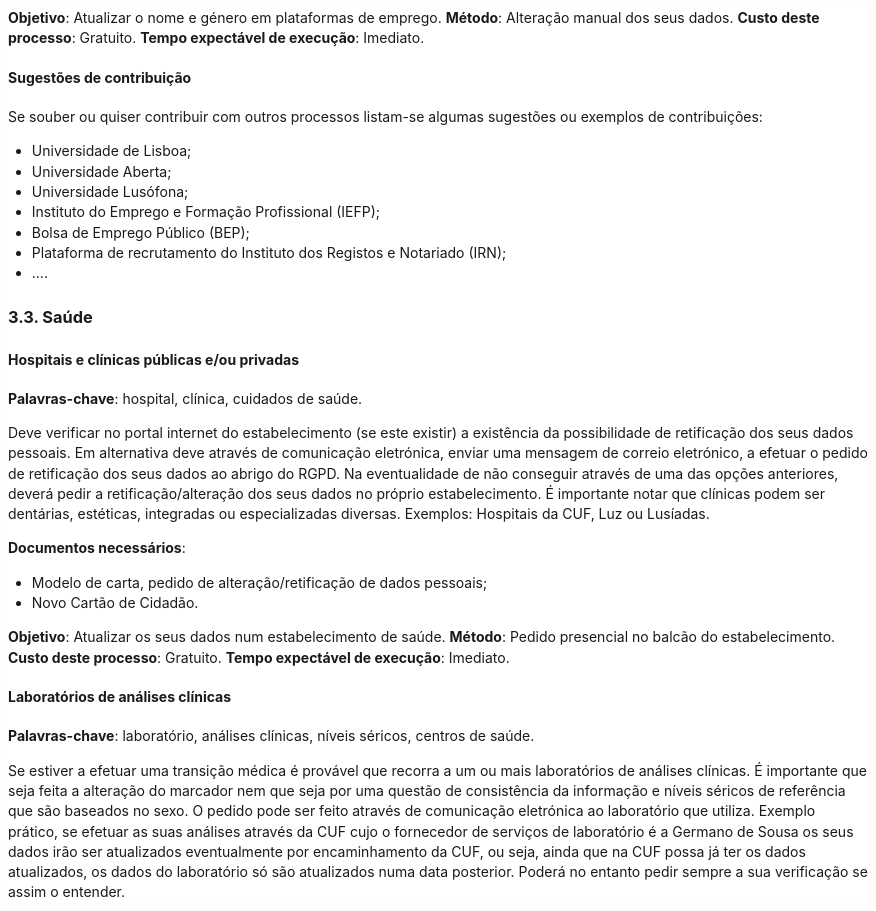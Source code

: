 **Objetivo**: Atualizar o nome e género em plataformas de emprego.
**Método**: Alteração manual dos seus dados.
**Custo deste processo**: Gratuito.
**Tempo expectável de execução**: Imediato.

#### Sugestões de contribuição

Se souber ou quiser contribuir com outros processos listam-se algumas sugestões ou exemplos de contribuições:

- Universidade de Lisboa;
- Universidade Aberta;
- Universidade Lusófona;
- Instituto do Emprego e Formação Profissional (IEFP);
- Bolsa de Emprego Público (BEP);
- Plataforma de recrutamento do Instituto dos Registos e Notariado (IRN);
- ....

### 3.3. Saúde

#### Hospitais e clínicas públicas e/ou privadas

**Palavras-chave**: hospital, clínica, cuidados de saúde.

Deve verificar no portal internet do estabelecimento (se este existir) a existência da possibilidade de retificação dos seus dados pessoais. Em alternativa deve através de comunicação eletrónica, enviar uma mensagem de correio eletrónico, a efetuar o pedido de retificação dos seus dados ao abrigo do RGPD. Na eventualidade de não conseguir através de uma das opções anteriores, deverá pedir a retificação/alteração dos seus dados no próprio estabelecimento. É importante notar que clínicas podem ser dentárias, estéticas, integradas ou especializadas diversas. Exemplos: Hospitais da CUF, Luz ou Lusíadas.

**Documentos necessários**:

- Modelo de carta, pedido de alteração/retificação de dados pessoais;
- Novo Cartão de Cidadão.

**Objetivo**: Atualizar os seus dados num estabelecimento de saúde.
**Método**: Pedido presencial no balcão do estabelecimento.
**Custo deste processo**: Gratuito.
**Tempo expectável de execução**: Imediato.

#### Laboratórios de análises clínicas

**Palavras-chave**: laboratório, análises clínicas, níveis séricos, centros de saúde.

Se estiver a efetuar uma transição médica é provável que recorra a um ou mais laboratórios de análises clínicas. É importante que seja feita a alteração do marcador nem que seja por uma questão de consistência da informação e níveis séricos de referência que são baseados no sexo. O pedido pode ser feito através de comunicação eletrónica ao laboratório que utiliza. Exemplo prático, se efetuar as suas análises através da CUF cujo o fornecedor de serviços de laboratório é a Germano de Sousa os seus dados irão ser atualizados eventualmente por encaminhamento da CUF, ou seja, ainda que na CUF possa já ter os dados atualizados, os dados do laboratório só são atualizados numa data posterior. Poderá no entanto pedir sempre a sua verificação se assim o entender.
